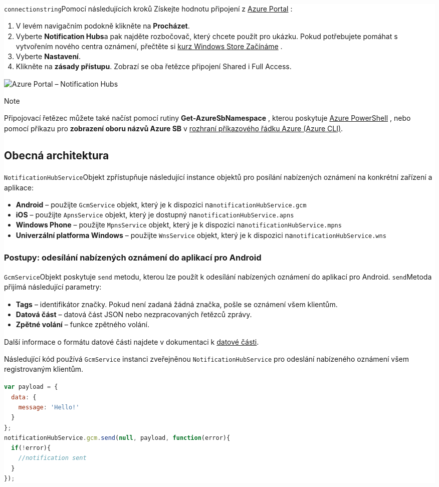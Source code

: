 `connectionstring`Pomocí následujících kroků Získejte hodnotu připojení z [Azure Portal] :

1. V levém navigačním podokně klikněte na **Procházet**.
2. Vyberte **Notification Hubs**a pak najděte rozbočovač, který chcete použít pro ukázku. Pokud potřebujete pomáhat s vytvořením nového centra oznámení, přečtěte si [kurz Windows Store Začínáme](notification-hubs-windows-store-dotnet-get-started-wns-push-notification.md) .
3. Vyberte **Nastavení**.
4. Klikněte na **zásady přístupu**. Zobrazí se oba řetězce připojení Shared i Full Access.

![Azure Portal – Notification Hubs](./media/notification-hubs-nodejs-how-to-use-notification-hubs/notification-hubs-portal.png)

> [!NOTE]
> Připojovací řetězec můžete také načíst pomocí rutiny **Get-AzureSbNamespace** , kterou poskytuje [Azure PowerShell](/powershell/azure/) , nebo pomocí příkazu pro **zobrazení oboru názvů Azure SB** v [rozhraní příkazového řádku Azure (Azure CLI)](/cli/azure/install-classic-cli).

## <a name="general-architecture"></a>Obecná architektura

`NotificationHubService`Objekt zpřístupňuje následující instance objektů pro posílání nabízených oznámení na konkrétní zařízení a aplikace:

- **Android** – použijte `GcmService` objekt, který je k dispozici na`notificationHubService.gcm`
- **iOS** – použijte `ApnsService` objekt, který je dostupný na`notificationHubService.apns`
- **Windows Phone** – použijte `MpnsService` objekt, který je k dispozici na`notificationHubService.mpns`
- **Univerzální platforma Windows** – použijte `WnsService` objekt, který je k dispozici na`notificationHubService.wns`

### <a name="how-to-send-push-notifications-to-android-applications"></a>Postupy: odesílání nabízených oznámení do aplikací pro Android

`GcmService`Objekt poskytuje `send` metodu, kterou lze použít k odesílání nabízených oznámení do aplikací pro Android. `send`Metoda přijímá následující parametry:

- **Tags** – identifikátor značky. Pokud není zadaná žádná značka, pošle se oznámení všem klientům.
- **Datová část** – datová část JSON nebo nezpracovaných řetězců zprávy.
- **Zpětné volání** – funkce zpětného volání.

Další informace o formátu datové části najdete v dokumentaci k [datové části](https://distriqt.github.io/ANE-PushNotifications/m.FCM-GCM%20Payload).

Následující kód používá `GcmService` instanci zveřejněnou `NotificationHubService` pro odeslání nabízeného oznámení všem registrovaným klientům.

```javascript
var payload = {
  data: {
    message: 'Hello!'
  }
};
notificationHubService.gcm.send(null, payload, function(error){
  if(!error){
    //notification sent
  }
});
```


[Azure SDK pro Node]: https://github.com/WindowsAzure/azure-sdk-for-node
[Next Steps]: #nextsteps
[What are Service Bus Topics and Subscriptions?]: #what-are-service-bus-topics
[Create a Service Namespace]: #create-a-service-namespace
[Obtain the Default Management Credentials for the Namespace]: #obtain-default-credentials
[Create a Node.js Application]: #Create_a_Nodejs_Application
[Configure Your Application to Use Service Bus]: #Configure_Your_Application_to_Use_Service_Bus
[How to: Create a Topic]: #How_to_Create_a_Topic
[How to: Create Subscriptions]: #How_to_Create_Subscriptions
[How to: Send Messages to a Topic]: #How_to_Send_Messages_to_a_Topic
[How to: Receive Messages from a Subscription]: #How_to_Receive_Messages_from_a_Subscription
[How to: Handle Application Crashes and Unreadable Messages]: #How_to_Handle_Application_Crashes_and_Unreadable_Messages
[How to: Delete Topics and Subscriptions]: #How_to_Delete_Topics_and_Subscriptions
[1]: #Next_Steps
[Topic Concepts]: .media/notification-hubs-nodejs-how-to-use-notification-hubs/sb-topics-01.png
[image]: .media/notification-hubs-nodejs-how-to-use-notification-hubs/sb-queues-03.png
[2]: .media/notification-hubs-nodejs-how-to-use-notification-hubs/sb-queues-04.png
[3]: .media/notification-hubs-nodejs-how-to-use-notification-hubs/sb-queues-05.png
[4]: .media/notification-hubs-nodejs-how-to-use-notification-hubs/sb-queues-06.png
[5]: .media/notification-hubs-nodejs-how-to-use-notification-hubs/sb-queues-07.png
[SqlFilter.SqlExpression]: /dotnet/api/microsoft.servicebus.messaging.sqlfilter?view=azure-dotnet#microsoft_servicebus_messaging_sqlfilter_sqlexpression
[Azure Service Bus Notification Hubs]: /previous-versions/azure/azure-services/jj927170(v=azure.100)
[SqlFilter]: /dotnet/api/microsoft.servicebus.messaging.sqlfilter?view=azure-dotnet#microsoft_servicebus_messaging_sqlfilter
[Web Site with WebMatrix]: /develop/nodejs/tutorials/web-site-with-webmatrix/
[Node.js Cloud Service]: ../cloud-services/cloud-services-nodejs-develop-deploy-app.md
[Previous Management Portal]: .media/notification-hubs-nodejs-how-to-use-notification-hubs/previous-portal.png
[nodejswebsite]: ../app-service/quickstart-nodejs.md
[webmatrix]: /aspnet/web-pages/videos/introduction/create-a-website-using-webmatrix
[Node.js Cloud Service with Storage]: /develop/nodejs/tutorials/web-app-with-storage/
[Node.js Web Application with Storage]: /develop/nodejs/tutorials/web-site-with-storage/
[Azure Portal]: https://portal.azure.com